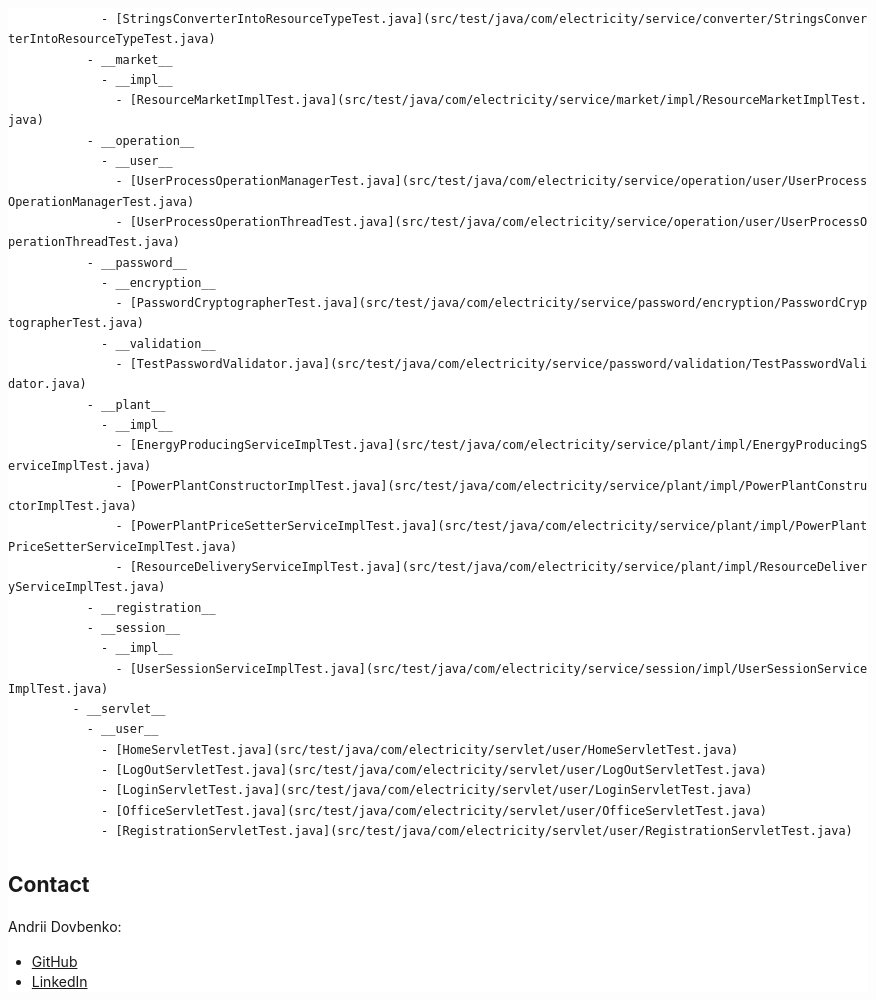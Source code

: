                 - [StringsConverterIntoResourceTypeTest.java](src/test/java/com/electricity/service/converter/StringsConverterIntoResourceTypeTest.java)
               - __market__
                 - __impl__
                   - [ResourceMarketImplTest.java](src/test/java/com/electricity/service/market/impl/ResourceMarketImplTest.java)
               - __operation__
                 - __user__
                   - [UserProcessOperationManagerTest.java](src/test/java/com/electricity/service/operation/user/UserProcessOperationManagerTest.java)
                   - [UserProcessOperationThreadTest.java](src/test/java/com/electricity/service/operation/user/UserProcessOperationThreadTest.java)
               - __password__
                 - __encryption__
                   - [PasswordCryptographerTest.java](src/test/java/com/electricity/service/password/encryption/PasswordCryptographerTest.java)
                 - __validation__
                   - [TestPasswordValidator.java](src/test/java/com/electricity/service/password/validation/TestPasswordValidator.java)
               - __plant__
                 - __impl__
                   - [EnergyProducingServiceImplTest.java](src/test/java/com/electricity/service/plant/impl/EnergyProducingServiceImplTest.java)
                   - [PowerPlantConstructorImplTest.java](src/test/java/com/electricity/service/plant/impl/PowerPlantConstructorImplTest.java)
                   - [PowerPlantPriceSetterServiceImplTest.java](src/test/java/com/electricity/service/plant/impl/PowerPlantPriceSetterServiceImplTest.java)
                   - [ResourceDeliveryServiceImplTest.java](src/test/java/com/electricity/service/plant/impl/ResourceDeliveryServiceImplTest.java)
               - __registration__
               - __session__
                 - __impl__
                   - [UserSessionServiceImplTest.java](src/test/java/com/electricity/service/session/impl/UserSessionServiceImplTest.java)
             - __servlet__
               - __user__
                 - [HomeServletTest.java](src/test/java/com/electricity/servlet/user/HomeServletTest.java)
                 - [LogOutServletTest.java](src/test/java/com/electricity/servlet/user/LogOutServletTest.java)
                 - [LoginServletTest.java](src/test/java/com/electricity/servlet/user/LoginServletTest.java)
                 - [OfficeServletTest.java](src/test/java/com/electricity/servlet/user/OfficeServletTest.java)
                 - [RegistrationServletTest.java](src/test/java/com/electricity/servlet/user/RegistrationServletTest.java)
                 
## Contact
Andrii Dovbenko:
 * [GitHub](https://github.com/andriydovbenko)
 * [LinkedIn](https://www.linkedin.com/in/andrii-dovbenko-42808417b/)
